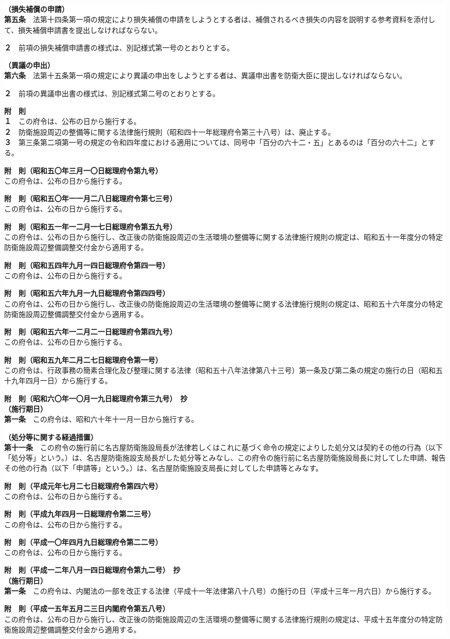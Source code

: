 **（損失補償の申請）**  
**第五条**　法第十四条第一項の規定により損失補償の申請をしようとする者は、補償されるべき損失の内容を説明する参考資料を添付して、損失補償申請書を提出しなければならない。  
  
**２**　前項の損失補償申請書の様式は、別記様式第一号のとおりとする。  
  
**（異議の申出）**  
**第六条**　法第十五条第一項の規定により異議の申出をしようとする者は、異議申出書を防衛大臣に提出しなければならない。  
  
**２**　前項の異議申出書の様式は、別記様式第二号のとおりとする。  
  
**附　則**  
**１**　この府令は、公布の日から施行する。  
**２**　防衛施設周辺の整備等に関する法律施行規則（昭和四十一年総理府令第三十八号）は、廃止する。  
**３**　第三条第二項第一号の規定の令和四年度における適用については、同号中「百分の六十二・五」とあるのは「百分の六十二」とする。  
  
**附　則（昭和五〇年三月一〇日総理府令第九号）**  
この府令は、公布の日から施行する。  
  
**附　則（昭和五〇年一一月二八日総理府令第七三号）**  
この府令は、公布の日から施行する。  
  
**附　則（昭和五一年一二月一七日総理府令第五九号）**  
この府令は、公布の日から施行し、改正後の防衛施設周辺の生活環境の整備等に関する法律施行規則の規定は、昭和五十一年度分の特定防衛施設周辺整備調整交付金から適用する。  
  
**附　則（昭和五四年九月一四日総理府令第四一号）**  
この府令は、公布の日から施行する。  
  
**附　則（昭和五六年九月一九日総理府令第四四号）**  
この府令は、公布の日から施行し、改正後の防衛施設周辺の生活環境の整備等に関する法律施行規則の規定は、昭和五十六年度分の特定防衛施設周辺整備調整交付金から適用する。  
  
**附　則（昭和五六年一二月二一日総理府令第四九号）**  
この府令は、公布の日から施行する。  
  
**附　則（昭和五九年二月二七日総理府令第一号）**  
この府令は、行政事務の簡素合理化及び整理に関する法律（昭和五十八年法律第八十三号）第一条及び第二条の規定の施行の日（昭和五十九年四月一日）から施行する。  
  
**附　則（昭和六〇年一〇月一九日総理府令第三九号）　抄**  
**（施行期日）**  
**第一条**　この府令は、昭和六十年十一月一日から施行する。  
  
**（処分等に関する経過措置）**  
**第十一条**　この府令の施行前に名古屋防衛施設局長が法律若しくはこれに基づく命令の規定によりした処分又は契約その他の行為（以下「処分等」という。）は、名古屋防衛施設支局長がした処分等とみなし、この府令の施行前に名古屋防衛施設局長に対してした申請、報告その他の行為（以下「申請等」という。）は、名古屋防衛施設支局長に対してした申請等とみなす。  
  
**附　則（平成元年七月二七日総理府令第四六号）**  
この府令は、公布の日から施行する。  
  
**附　則（平成九年四月一日総理府令第二三号）**  
この府令は、公布の日から施行する。  
  
**附　則（平成一〇年四月九日総理府令第二二号）**  
この府令は、公布の日から施行する。  
  
**附　則（平成一二年八月一四日総理府令第九二号）　抄**  
**（施行期日）**  
**第一条**　この府令は、内閣法の一部を改正する法律（平成十一年法律第八十八号）の施行の日（平成十三年一月六日）から施行する。  
  
**附　則（平成一五年五月二三日内閣府令第五八号）**  
この府令は、公布の日から施行し、改正後の防衛施設周辺の生活環境の整備等に関する法律施行規則の規定は、平成十五年度分の特定防衛施設周辺整備調整交付金から適用する。  
  